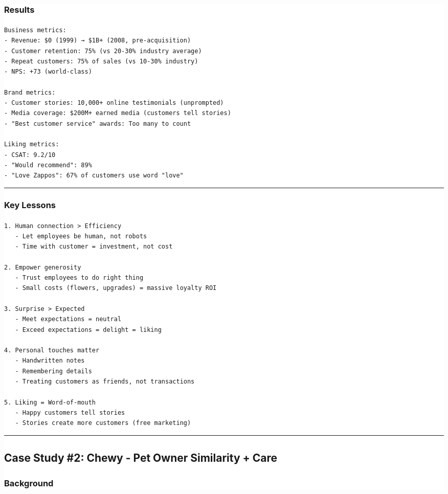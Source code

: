 
### Results

```
Business metrics:
- Revenue: $0 (1999) → $1B+ (2008, pre-acquisition)
- Customer retention: 75% (vs 20-30% industry average)
- Repeat customers: 75% of sales (vs 10-30% industry)
- NPS: +73 (world-class)

Brand metrics:
- Customer stories: 10,000+ online testimonials (unprompted)
- Media coverage: $200M+ earned media (customers tell stories)
- "Best customer service" awards: Too many to count

Liking metrics:
- CSAT: 9.2/10
- "Would recommend": 89%
- "Love Zappos": 67% of customers use word "love"
```

---

### Key Lessons

```
1. Human connection > Efficiency
   - Let employees be human, not robots
   - Time with customer = investment, not cost

2. Empower generosity
   - Trust employees to do right thing
   - Small costs (flowers, upgrades) = massive loyalty ROI

3. Surprise > Expected
   - Meet expectations = neutral
   - Exceed expectations = delight = liking

4. Personal touches matter
   - Handwritten notes
   - Remembering details
   - Treating customers as friends, not transactions

5. Liking = Word-of-mouth
   - Happy customers tell stories
   - Stories create more customers (free marketing)
```

---

## Case Study #2: Chewy - Pet Owner Similarity + Care

### Background
